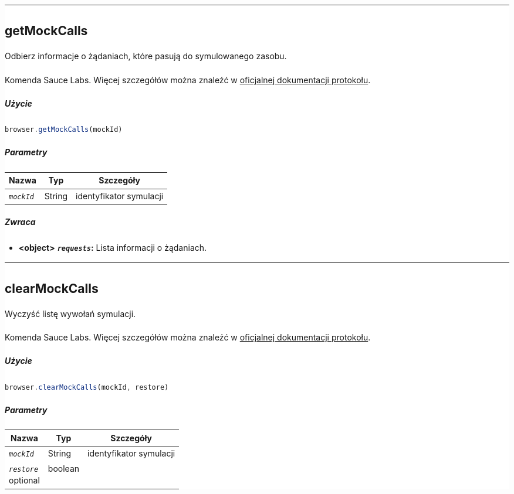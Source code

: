 
---

## getMockCalls
Odbierz informacje o żądaniach, które pasują do symulowanego zasobu.<br /><br />Komenda Sauce Labs. Więcej szczegółów można znaleźć w [oficjalnej dokumentacji protokołu](https://docs.saucelabs.com/).

##### Użycie

```js
browser.getMockCalls(mockId)
```


##### Parametry

<table>
  <thead>
    <tr>
      <th>Nazwa</th><th>Typ</th><th>Szczegóły</th>
    </tr>
  </thead>
  <tbody>
    <tr>
      <td><code><var>mockId</var></code></td>
      <td>String</td>
      <td>identyfikator symulacji</td>
    </tr>
  </tbody>
</table>


##### Zwraca

- **&lt;object&gt;**
            **<code><var>requests</var></code>:** Lista informacji o żądaniach.


---

## clearMockCalls
Wyczyść listę wywołań symulacji.<br /><br />Komenda Sauce Labs. Więcej szczegółów można znaleźć w [oficjalnej dokumentacji protokołu](https://docs.saucelabs.com/).

##### Użycie

```js
browser.clearMockCalls(mockId, restore)
```


##### Parametry

<table>
  <thead>
    <tr>
      <th>Nazwa</th><th>Typ</th><th>Szczegóły</th>
    </tr>
  </thead>
  <tbody>
    <tr>
      <td><code><var>mockId</var></code></td>
      <td>String</td>
      <td>identyfikator symulacji</td>
    </tr>
    <tr>
      <td><code><var>restore</var></code><br /><span className="label labelWarning">optional</span></td>
      <td>boolean</td>